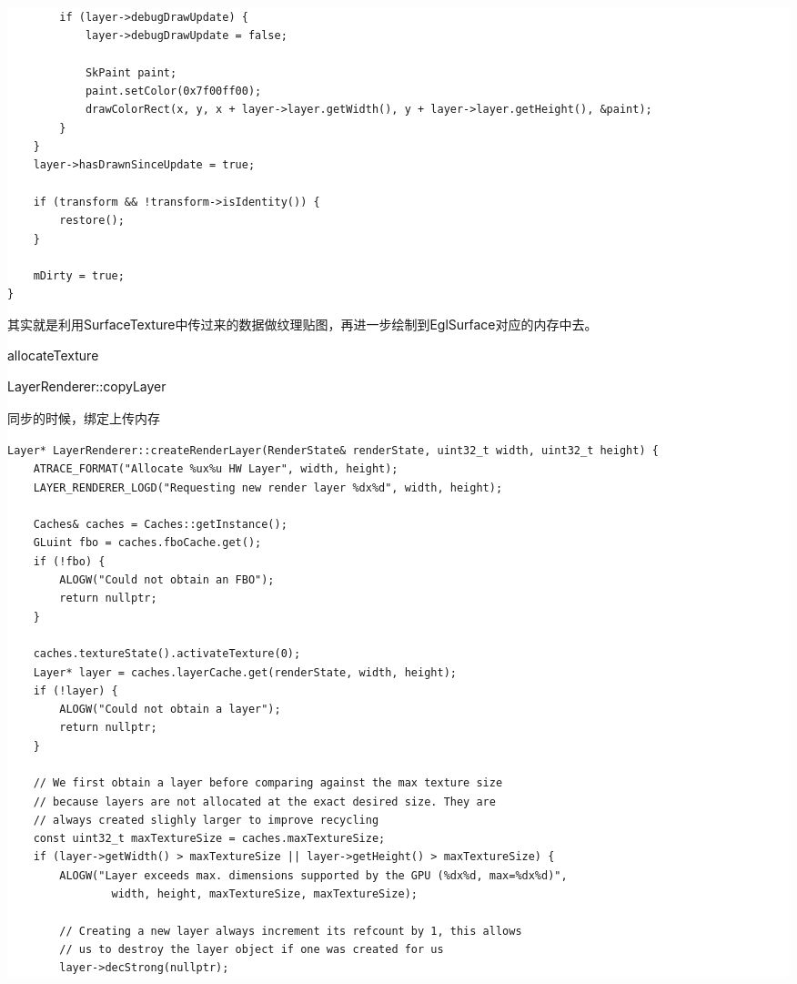	        if (layer->debugDrawUpdate) {
	            layer->debugDrawUpdate = false;
	
	            SkPaint paint;
	            paint.setColor(0x7f00ff00);
	            drawColorRect(x, y, x + layer->layer.getWidth(), y + layer->layer.getHeight(), &paint);
	        }
	    }
	    layer->hasDrawnSinceUpdate = true;
	
	    if (transform && !transform->isIdentity()) {
	        restore();
	    }
	
	    mDirty = true;
	}


其实就是利用SurfaceTexture中传过来的数据做纹理贴图，再进一步绘制到EglSurface对应的内存中去。


allocateTexture

 LayerRenderer::copyLayer


同步的时候，绑定上传内存


	Layer* LayerRenderer::createRenderLayer(RenderState& renderState, uint32_t width, uint32_t height) {
	    ATRACE_FORMAT("Allocate %ux%u HW Layer", width, height);
	    LAYER_RENDERER_LOGD("Requesting new render layer %dx%d", width, height);
	
	    Caches& caches = Caches::getInstance();
	    GLuint fbo = caches.fboCache.get();
	    if (!fbo) {
	        ALOGW("Could not obtain an FBO");
	        return nullptr;
	    }
	
	    caches.textureState().activateTexture(0);
	    Layer* layer = caches.layerCache.get(renderState, width, height);
	    if (!layer) {
	        ALOGW("Could not obtain a layer");
	        return nullptr;
	    }
	
	    // We first obtain a layer before comparing against the max texture size
	    // because layers are not allocated at the exact desired size. They are
	    // always created slighly larger to improve recycling
	    const uint32_t maxTextureSize = caches.maxTextureSize;
	    if (layer->getWidth() > maxTextureSize || layer->getHeight() > maxTextureSize) {
	        ALOGW("Layer exceeds max. dimensions supported by the GPU (%dx%d, max=%dx%d)",
	                width, height, maxTextureSize, maxTextureSize);
	
	        // Creating a new layer always increment its refcount by 1, this allows
	        // us to destroy the layer object if one was created for us
	        layer->decStrong(nullptr);
	
